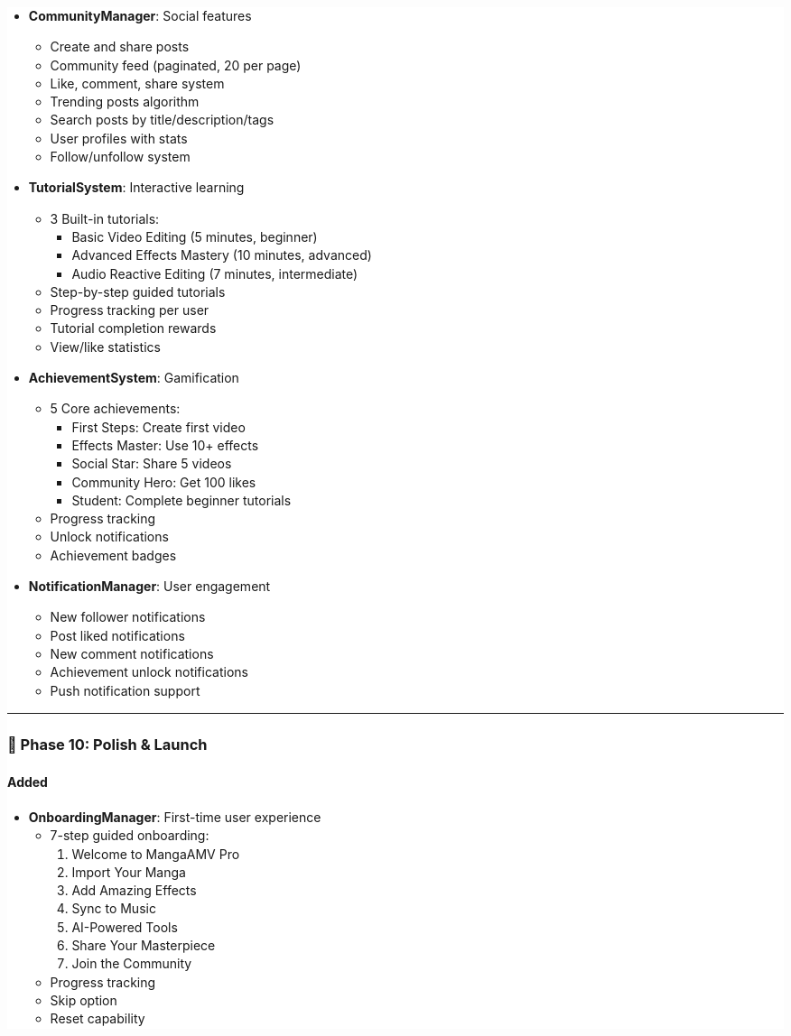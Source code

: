 - **CommunityManager**: Social features
  - Create and share posts
  - Community feed (paginated, 20 per page)
  - Like, comment, share system
  - Trending posts algorithm
  - Search posts by title/description/tags
  - User profiles with stats
  - Follow/unfollow system

- **TutorialSystem**: Interactive learning
  - 3 Built-in tutorials:
    - Basic Video Editing (5 minutes, beginner)
    - Advanced Effects Mastery (10 minutes, advanced)
    - Audio Reactive Editing (7 minutes, intermediate)
  - Step-by-step guided tutorials
  - Progress tracking per user
  - Tutorial completion rewards
  - View/like statistics

- **AchievementSystem**: Gamification
  - 5 Core achievements:
    - First Steps: Create first video
    - Effects Master: Use 10+ effects
    - Social Star: Share 5 videos
    - Community Hero: Get 100 likes
    - Student: Complete beginner tutorials
  - Progress tracking
  - Unlock notifications
  - Achievement badges

- **NotificationManager**: User engagement
  - New follower notifications
  - Post liked notifications
  - New comment notifications
  - Achievement unlock notifications
  - Push notification support

---

### 💅 Phase 10: Polish & Launch

#### Added
- **OnboardingManager**: First-time user experience
  - 7-step guided onboarding:
    1. Welcome to MangaAMV Pro
    2. Import Your Manga
    3. Add Amazing Effects
    4. Sync to Music
    5. AI-Powered Tools
    6. Share Your Masterpiece
    7. Join the Community
  - Progress tracking
  - Skip option
  - Reset capability
